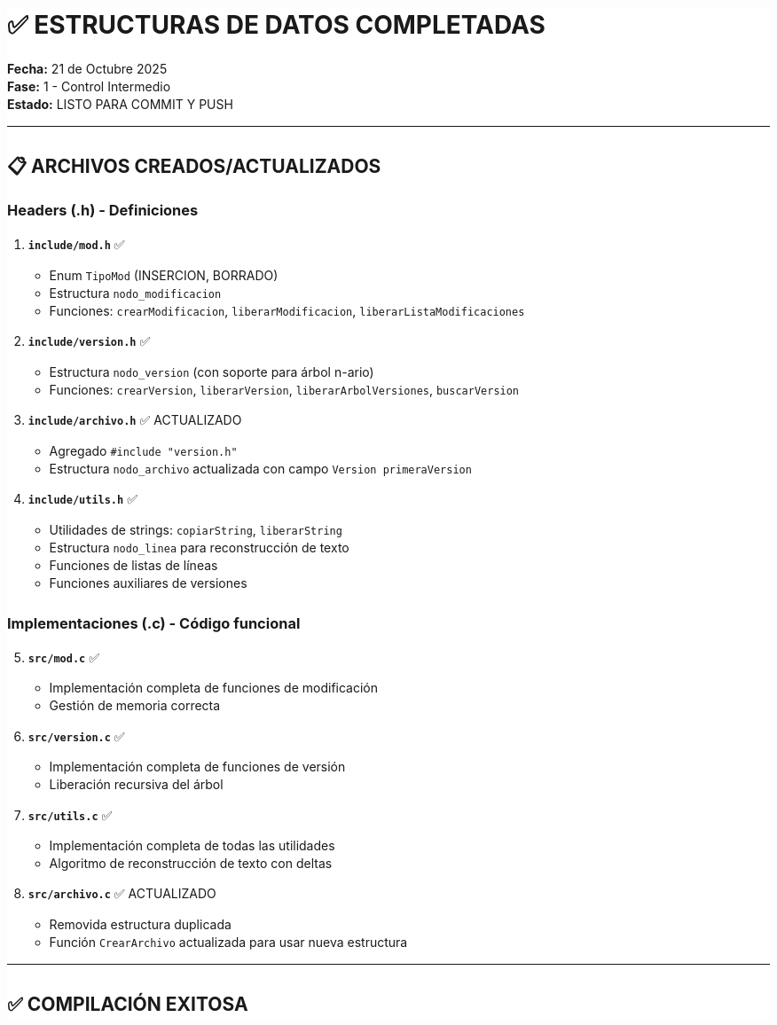 # ✅ ESTRUCTURAS DE DATOS COMPLETADAS

**Fecha:** 21 de Octubre 2025  
**Fase:** 1 - Control Intermedio  
**Estado:** LISTO PARA COMMIT Y PUSH

---

## 📋 ARCHIVOS CREADOS/ACTUALIZADOS

### Headers (.h) - Definiciones

1. **`include/mod.h`** ✅
   - Enum `TipoMod` (INSERCION, BORRADO)
   - Estructura `nodo_modificacion`
   - Funciones: `crearModificacion`, `liberarModificacion`, `liberarListaModificaciones`

2. **`include/version.h`** ✅
   - Estructura `nodo_version` (con soporte para árbol n-ario)
   - Funciones: `crearVersion`, `liberarVersion`, `liberarArbolVersiones`, `buscarVersion`

3. **`include/archivo.h`** ✅ ACTUALIZADO
   - Agregado `#include "version.h"`
   - Estructura `nodo_archivo` actualizada con campo `Version primeraVersion`

4. **`include/utils.h`** ✅
   - Utilidades de strings: `copiarString`, `liberarString`
   - Estructura `nodo_linea` para reconstrucción de texto
   - Funciones de listas de líneas
   - Funciones auxiliares de versiones

### Implementaciones (.c) - Código funcional

5. **`src/mod.c`** ✅
   - Implementación completa de funciones de modificación
   - Gestión de memoria correcta

6. **`src/version.c`** ✅
   - Implementación completa de funciones de versión
   - Liberación recursiva del árbol

7. **`src/utils.c`** ✅
   - Implementación completa de todas las utilidades
   - Algoritmo de reconstrucción de texto con deltas

8. **`src/archivo.c`** ✅ ACTUALIZADO
   - Removida estructura duplicada
   - Función `CrearArchivo` actualizada para usar nueva estructura

---

## ✅ COMPILACIÓN EXITOSA
